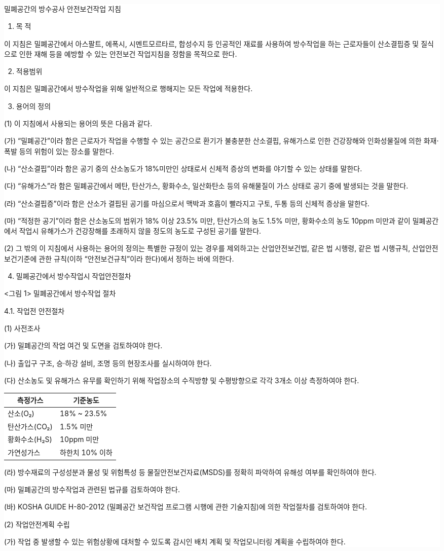 ﻿밀폐공간의 방수공사 안전보건작업 지침

1. 목 적

이 지침은 밀폐공간에서 아스팔트, 에폭시, 시멘트모르타르, 합성수지 등 인공적인 재료를 사용하여 방수작업을 하는 근로자들이 산소결핍증 및 질식으로 인한 재해 등을 예방할 수 있는 안전보건 작업지침을 정함을 목적으로 한다.

2. 적용범위

이 지침은 밀폐공간에서 방수작업을 위해 일반적으로 행해지는 모든 작업에 적용한다.

3. 용어의 정의

(1) 이 지침에서 사용되는 용어의 뜻은 다음과 같다.

(가) “밀폐공간”이라 함은 근로자가 작업을 수행할 수 있는 공간으로 환기가 불충분한 산소결핍, 유해가스로 인한 건강장해와 인화성물질에 의한 화재·폭발 등의 위험이 있는 장소를 말한다.

(나) “산소결핍”이라 함은 공기 중의 산소농도가 18%미만인 상태로서 신체적 증상의 변화를 야기할 수 있는 상태를 말한다.

(다) “유해가스”라 함은 밀폐공간에서 메탄, 탄산가스, 황화수소, 일산화탄소 등의 유해물질이 가스 상태로 공기 중에 발생되는 것을 말한다.

(라) “산소결핍증”이라 함은 산소가 결핍된 공기를 마심으로서 맥박과 호흡이 빨라지고 구토, 두통 등의 신체적 증상을 말한다.

(마) “적정한 공기”이라 함은 산소농도의 범위가 18% 이상 23.5% 미만, 탄산가스의 농도 1.5% 미만, 황화수소의 농도 10ppm 미만과 같이 밀폐공간에서 작업시 유해가스가 건강장해를 초래하지 않을 정도의 농도로 구성된 공기를 말한다.

(2) 그 밖의 이 지침에서 사용하는 용어의 정의는 특별한 규정이 있는 경우를 제외하고는 산업안전보건법, 같은 법 시행령, 같은 법 시행규칙, 산업안전보건기준에 관한 규칙(이하 “안전보건규칙”이라 한다)에서 정하는 바에 의한다.

4. 밀폐공간에서 방수작업시 작업안전절차

<그림 1> 밀폐공간에서 방수작업 절차

4.1. 작업전 안전절차

(1) 사전조사

(가) 밀폐공간의 작업 여건 및 도면을 검토하여야 한다.

(나) 출입구 구조, 승·하강 설비, 조명 등의 현장조사를 실시하여야 한다.

(다) 산소농도 및 유해가스 유무를 확인하기 위해 작업장소의 수직방향 및 수평방향으로 각각 3개소 이상 측정하여야 한다.

| 측정가스   | 기준농도 |
|-----------|----------|
| 산소(O₂)  | 18% ~ 23.5% |
| 탄산가스(CO₂) | 1.5% 미만 |
| 황화수소(H₂S) | 10ppm 미만 |
| 가연성가스 | 하한치 10% 이하 |

(라) 방수재료의 구성성분과 물성 및 위험특성 등 물질안전보건자료(MSDS)를 정확히 파악하여 유해성 여부를 확인하여야 한다.

(마) 밀폐공간의 방수작업과 관련된 법규를 검토하여야 한다.

(바) KOSHA GUIDE H-80-2012 (밀폐공간 보건작업 프로그램 시행에 관한 기술지침)에 의한 작업절차를 검토하여야 한다.

(2) 작업안전계획 수립

(가) 작업 중 발생할 수 있는 위험상황에 대처할 수 있도록 감시인 배치 계획 및 작업모니터링 계획을 수립하여야 한다.
